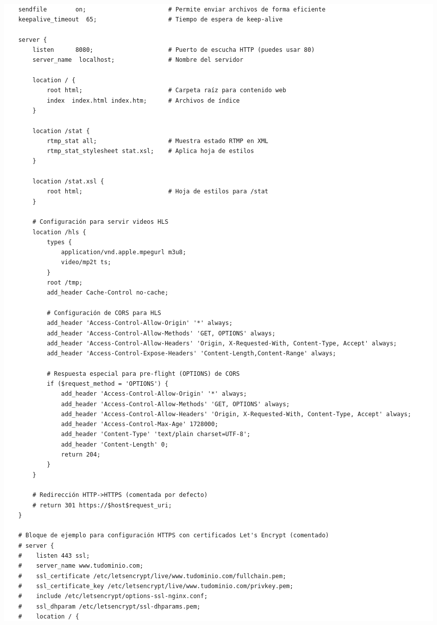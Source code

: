```nginx
    sendfile        on;                       # Permite enviar archivos de forma eficiente
    keepalive_timeout  65;                    # Tiempo de espera de keep-alive

    server {
        listen      8080;                     # Puerto de escucha HTTP (puedes usar 80)
        server_name  localhost;               # Nombre del servidor

        location / {
            root html;                        # Carpeta raíz para contenido web
            index  index.html index.htm;      # Archivos de índice
        }

        location /stat {
            rtmp_stat all;                    # Muestra estado RTMP en XML
            rtmp_stat_stylesheet stat.xsl;    # Aplica hoja de estilos
        }

        location /stat.xsl {
            root html;                        # Hoja de estilos para /stat
        }

        # Configuración para servir videos HLS
        location /hls {
            types {
                application/vnd.apple.mpegurl m3u8;
                video/mp2t ts;
            }
            root /tmp;
            add_header Cache-Control no-cache;

            # Configuración de CORS para HLS
            add_header 'Access-Control-Allow-Origin' '*' always;
            add_header 'Access-Control-Allow-Methods' 'GET, OPTIONS' always;
            add_header 'Access-Control-Allow-Headers' 'Origin, X-Requested-With, Content-Type, Accept' always;
            add_header 'Access-Control-Expose-Headers' 'Content-Length,Content-Range' always;

            # Respuesta especial para pre-flight (OPTIONS) de CORS
            if ($request_method = 'OPTIONS') {
                add_header 'Access-Control-Allow-Origin' '*' always;
                add_header 'Access-Control-Allow-Methods' 'GET, OPTIONS' always;
                add_header 'Access-Control-Allow-Headers' 'Origin, X-Requested-With, Content-Type, Accept' always;
                add_header 'Access-Control-Max-Age' 1728000;
                add_header 'Content-Type' 'text/plain charset=UTF-8';
                add_header 'Content-Length' 0;
                return 204;
            }
        }

        # Redirección HTTP->HTTPS (comentada por defecto)
        # return 301 https://$host$request_uri;
    }

    # Bloque de ejemplo para configuración HTTPS con certificados Let's Encrypt (comentado)
    # server {
    #    listen 443 ssl;
    #    server_name www.tudominio.com;
    #    ssl_certificate /etc/letsencrypt/live/www.tudominio.com/fullchain.pem;
    #    ssl_certificate_key /etc/letsencrypt/live/www.tudominio.com/privkey.pem;
    #    include /etc/letsencrypt/options-ssl-nginx.conf;
    #    ssl_dhparam /etc/letsencrypt/ssl-dhparams.pem;
    #    location / {
```